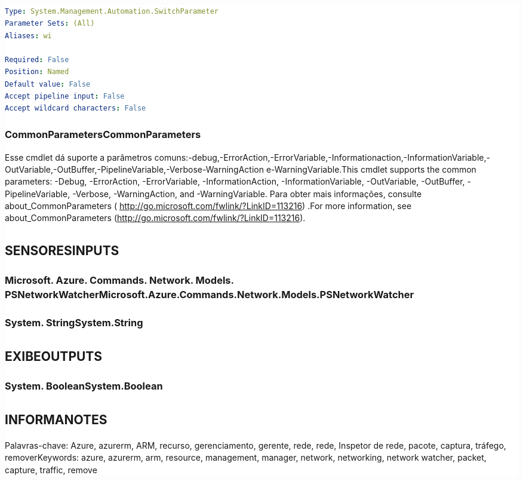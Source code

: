 ```yaml
Type: System.Management.Automation.SwitchParameter
Parameter Sets: (All)
Aliases: wi

Required: False
Position: Named
Default value: False
Accept pipeline input: False
Accept wildcard characters: False
```

### <span data-ttu-id="af3e0-138">CommonParameters</span><span class="sxs-lookup"><span data-stu-id="af3e0-138">CommonParameters</span></span>
<span data-ttu-id="af3e0-139">Esse cmdlet dá suporte a parâmetros comuns:-debug,-ErrorAction,-ErrorVariable,-Informationaction,-InformationVariable,-OutVariable,-OutBuffer,-PipelineVariable,-Verbose-WarningAction e-WarningVariable.</span><span class="sxs-lookup"><span data-stu-id="af3e0-139">This cmdlet supports the common parameters: -Debug, -ErrorAction, -ErrorVariable, -InformationAction, -InformationVariable, -OutVariable, -OutBuffer, -PipelineVariable, -Verbose, -WarningAction, and -WarningVariable.</span></span> <span data-ttu-id="af3e0-140">Para obter mais informações, consulte about_CommonParameters ( http://go.microsoft.com/fwlink/?LinkID=113216) .</span><span class="sxs-lookup"><span data-stu-id="af3e0-140">For more information, see about_CommonParameters (http://go.microsoft.com/fwlink/?LinkID=113216).</span></span>

## <span data-ttu-id="af3e0-141">SENSORES</span><span class="sxs-lookup"><span data-stu-id="af3e0-141">INPUTS</span></span>

### <span data-ttu-id="af3e0-142">Microsoft. Azure. Commands. Network. Models. PSNetworkWatcher</span><span class="sxs-lookup"><span data-stu-id="af3e0-142">Microsoft.Azure.Commands.Network.Models.PSNetworkWatcher</span></span>

### <span data-ttu-id="af3e0-143">System. String</span><span class="sxs-lookup"><span data-stu-id="af3e0-143">System.String</span></span>

## <span data-ttu-id="af3e0-144">EXIBE</span><span class="sxs-lookup"><span data-stu-id="af3e0-144">OUTPUTS</span></span>

### <span data-ttu-id="af3e0-145">System. Boolean</span><span class="sxs-lookup"><span data-stu-id="af3e0-145">System.Boolean</span></span>

## <span data-ttu-id="af3e0-146">INFORMA</span><span class="sxs-lookup"><span data-stu-id="af3e0-146">NOTES</span></span>
<span data-ttu-id="af3e0-147">Palavras-chave: Azure, azurerm, ARM, recurso, gerenciamento, gerente, rede, rede, Inspetor de rede, pacote, captura, tráfego, remover</span><span class="sxs-lookup"><span data-stu-id="af3e0-147">Keywords: azure, azurerm, arm, resource, management, manager, network, networking, network watcher, packet, capture, traffic, remove</span></span>
